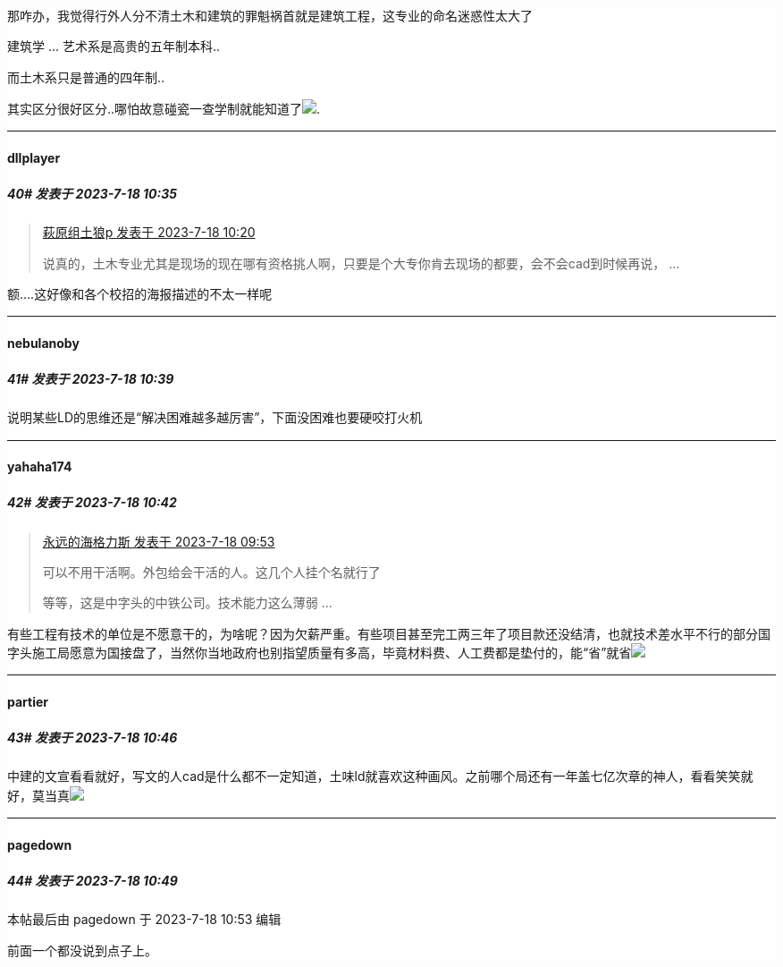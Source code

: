 那咋办，我觉得行外人分不清土木和建筑的罪魁祸首就是建筑工程，这专业的命名迷惑性太大了

建筑学 ...</blockquote>
艺术系是高贵的五年制本科..

而土木系只是普通的四年制..

其实区分很好区分..哪怕故意碰瓷一查学制就能知道了<img src="https://static.saraba1st.com/image/smiley/face2017/057.png" referrerpolicy="no-referrer">.

*****

####  dllplayer  
##### 40#       发表于 2023-7-18 10:35

<blockquote><a href="httphttps://bbs.saraba1st.com/2b/forum.php?mod=redirect&amp;goto=findpost&amp;pid=61702239&amp;ptid=2144878" target="_blank">萩原组土狼p 发表于 2023-7-18 10:20</a>

说真的，土木专业尤其是现场的现在哪有资格挑人啊，只要是个大专你肯去现场的都要，会不会cad到时候再说， ...</blockquote>
额....这好像和各个校招的海报描述的不太一样呢

*****

####  nebulanoby  
##### 41#       发表于 2023-7-18 10:39

说明某些LD的思维还是“解决困难越多越厉害”，下面没困难也要硬咬打火机

*****

####  yahaha174  
##### 42#       发表于 2023-7-18 10:42

<blockquote><a href="httphttps://bbs.saraba1st.com/2b/forum.php?mod=redirect&amp;goto=findpost&amp;pid=61701871&amp;ptid=2144878" target="_blank">永远的海格力斯 发表于 2023-7-18 09:53</a>

可以不用干活啊。外包给会干活的人。这几个人挂个名就行了

等等，这是中字头的中铁公司。技术能力这么薄弱 ...</blockquote>
有些工程有技术的单位是不愿意干的，为啥呢？因为欠薪严重。有些项目甚至完工两三年了项目款还没结清，也就技术差水平不行的部分国字头施工局愿意为国接盘了，当然你当地政府也别指望质量有多高，毕竟材料费、人工费都是垫付的，能“省”就省<img src="https://static.saraba1st.com/image/smiley/face2017/067.png" referrerpolicy="no-referrer">

*****

####  partier  
##### 43#       发表于 2023-7-18 10:46

中建的文宣看看就好，写文的人cad是什么都不一定知道，土味ld就喜欢这种画风。之前哪个局还有一年盖七亿次章的神人，看看笑笑就好，莫当真<img src="https://static.saraba1st.com/image/smiley/face2017/009.gif" referrerpolicy="no-referrer">

*****

####  pagedown  
##### 44#       发表于 2023-7-18 10:49

 本帖最后由 pagedown 于 2023-7-18 10:53 编辑 

前面一个都没说到点子上。
